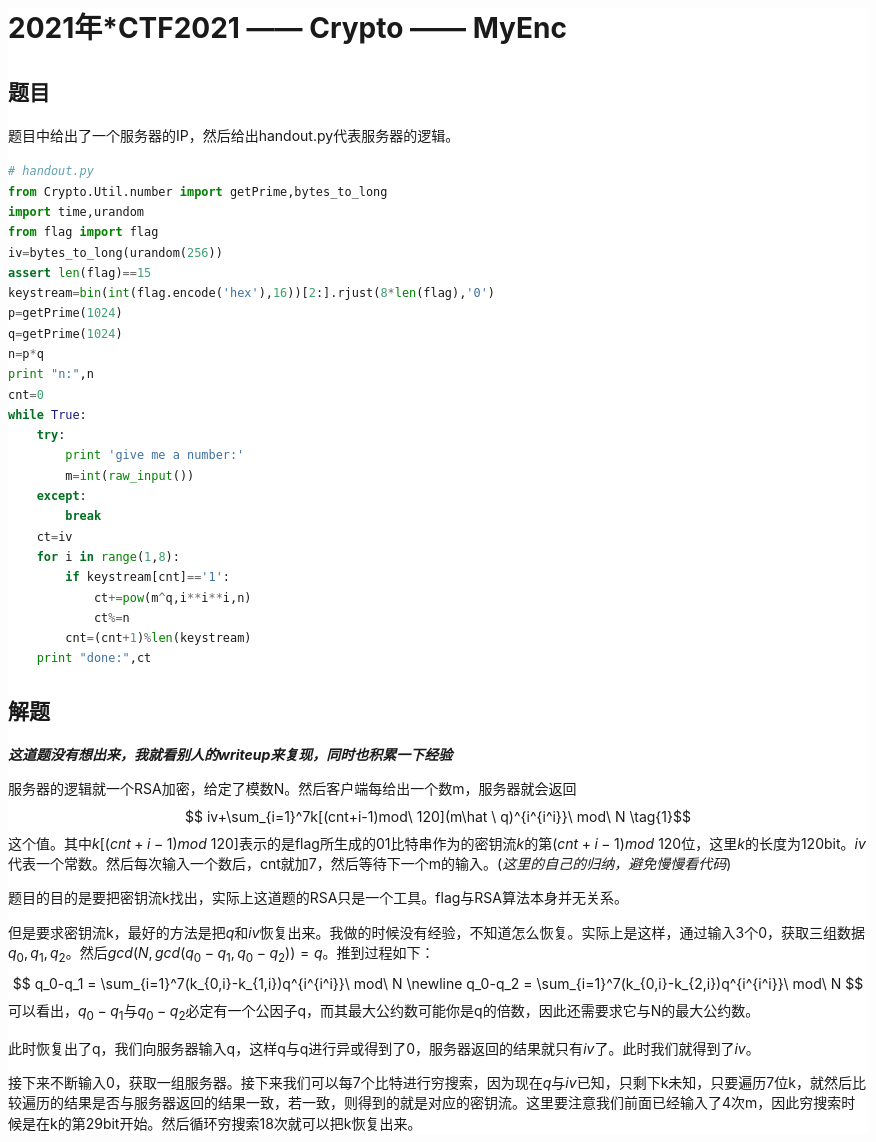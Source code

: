 # 2021年*CTF2021 —— Crypto —— MyEnc

## 题目
题目中给出了一个服务器的IP，然后给出handout.py代表服务器的逻辑。
```py
# handout.py
from Crypto.Util.number import getPrime,bytes_to_long
import time,urandom
from flag import flag
iv=bytes_to_long(urandom(256))
assert len(flag)==15
keystream=bin(int(flag.encode('hex'),16))[2:].rjust(8*len(flag),'0')
p=getPrime(1024)
q=getPrime(1024)
n=p*q
print "n:",n
cnt=0
while True:
    try:
        print 'give me a number:'
        m=int(raw_input())
    except:
        break
    ct=iv
    for i in range(1,8):
        if keystream[cnt]=='1':
            ct+=pow(m^q,i**i**i,n)
            ct%=n
        cnt=(cnt+1)%len(keystream)
    print "done:",ct
```

## 解题
***这道题没有想出来，我就看别人的writeup来复现，同时也积累一下经验***

服务器的逻辑就一个RSA加密，给定了模数N。然后客户端每给出一个数m，服务器就会返回$$ iv+\sum_{i=1}^7k[(cnt+i-1)mod\ 120](m\hat \ q)^{i^{i^i}}\ mod\ N \tag{1}$$这个值。其中$k[(cnt+i-1)mod\ 120]$表示的是flag所生成的01比特串作为的密钥流$k$的第$(cnt+i-1)mod\ 120$位，这里$k$的长度为120bit。$iv$代表一个常数。然后每次输入一个数后，cnt就加7，然后等待下一个m的输入。(*这里的自己的归纳，避免慢慢看代码*)

题目的目的是要把密钥流k找出，实际上这道题的RSA只是一个工具。flag与RSA算法本身并无关系。

但是要求密钥流k，最好的方法是把$q$和$iv$恢复出来。我做的时候没有经验，不知道怎么恢复。实际上是这样，通过输入3个0，获取三组数据$q_0,q_1,q_2$。然后$gcd(N,gcd(q_0-q_1,q_0-q_2)) = q$。推到过程如下：
$$
q_0-q_1 = \sum_{i=1}^7(k_{0,i}-k_{1,i})q^{i^{i^i}}\ mod\ N \newline
q_0-q_2 = \sum_{i=1}^7(k_{0,i}-k_{2,i})q^{i^{i^i}}\ mod\ N
$$可以看出，$q_0-q_1$与$q_0-q_2$必定有一个公因子q，而其最大公约数可能你是q的倍数，因此还需要求它与N的最大公约数。

此时恢复出了q，我们向服务器输入q，这样q与q进行异或得到了0，服务器返回的结果就只有$iv$了。此时我们就得到了$iv$。

接下来不断输入0，获取一组服务器。接下来我们可以每7个比特进行穷搜索，因为现在$q$与$iv$已知，只剩下k未知，只要遍历7位k，就然后比较遍历的结果是否与服务器返回的结果一致，若一致，则得到的就是对应的密钥流。这里要注意我们前面已经输入了4次m，因此穷搜索时候是在k的第29bit开始。然后循环穷搜索18次就可以把k恢复出来。
